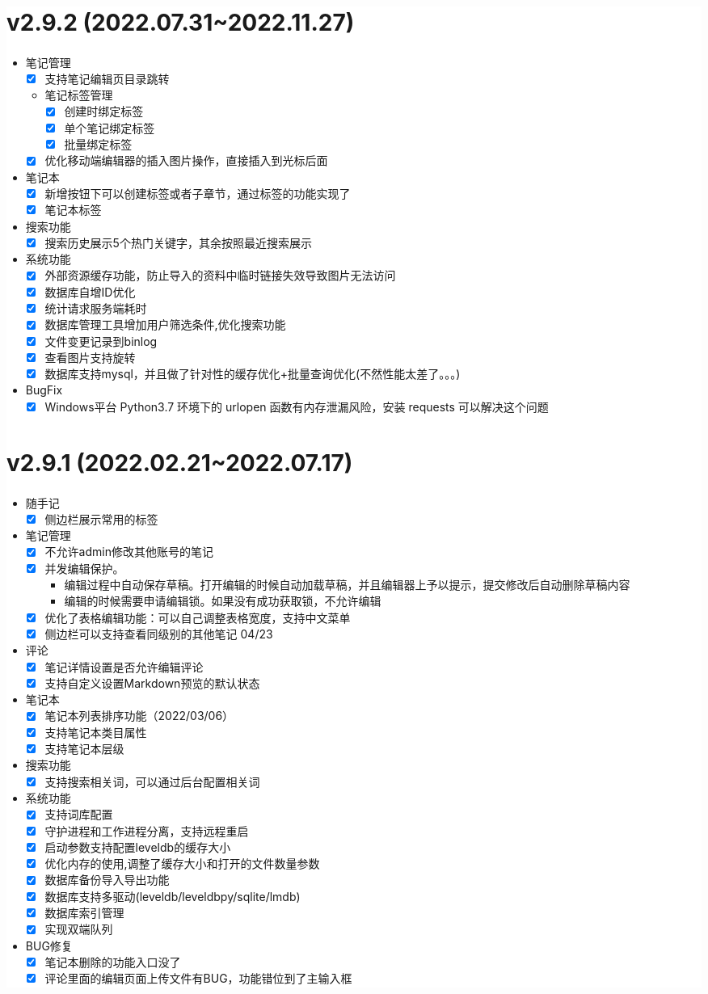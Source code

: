 # v2.9.2 (2022.07.31~2022.11.27)

- 笔记管理
    - [x] 支持笔记编辑页目录跳转
    - 笔记标签管理
        - [x] 创建时绑定标签
        - [x] 单个笔记绑定标签
        - [x] 批量绑定标签
    - [x] 优化移动端编辑器的插入图片操作，直接插入到光标后面
- 笔记本
    - [x] 新增按钮下可以创建标签或者子章节，通过标签的功能实现了
    - [x] 笔记本标签
- 搜索功能
    - [x] 搜索历史展示5个热门关键字，其余按照最近搜索展示
- 系统功能
    - [x] 外部资源缓存功能，防止导入的资料中临时链接失效导致图片无法访问
    - [x] 数据库自增ID优化
    - [x] 统计请求服务端耗时
    - [x] 数据库管理工具增加用户筛选条件,优化搜索功能
    - [x] 文件变更记录到binlog
    - [x] 查看图片支持旋转
    - [x] 数据库支持mysql，并且做了针对性的缓存优化+批量查询优化(不然性能太差了。。。)
- BugFix
    - [x] Windows平台 Python3.7 环境下的 urlopen 函数有内存泄漏风险，安装 requests 可以解决这个问题

# v2.9.1 (2022.02.21~2022.07.17)

- 随手记
    - [x] 侧边栏展示常用的标签
- 笔记管理
    - [x] 不允许admin修改其他账号的笔记
    - [x] 并发编辑保护。
        - 编辑过程中自动保存草稿。打开编辑的时候自动加载草稿，并且编辑器上予以提示，提交修改后自动删除草稿内容
        - 编辑的时候需要申请编辑锁。如果没有成功获取锁，不允许编辑
    - [x] 优化了表格编辑功能：可以自己调整表格宽度，支持中文菜单
    - [x] 侧边栏可以支持查看同级别的其他笔记 04/23
- 评论
    - [x] 笔记详情设置是否允许编辑评论
    - [x] 支持自定义设置Markdown预览的默认状态
- 笔记本
    - [x] 笔记本列表排序功能（2022/03/06）
    - [x] 支持笔记本类目属性
    - [x] 支持笔记本层级
- 搜索功能
    - [x] 支持搜索相关词，可以通过后台配置相关词
- 系统功能
    - [x] 支持词库配置
    - [x] 守护进程和工作进程分离，支持远程重启
    - [x] 启动参数支持配置leveldb的缓存大小
    - [x] 优化内存的使用,调整了缓存大小和打开的文件数量参数
    - [x] 数据库备份导入导出功能
    - [x] 数据库支持多驱动(leveldb/leveldbpy/sqlite/lmdb)
    - [x] 数据库索引管理
    - [x] 实现双端队列
- BUG修复
    - [x] 笔记本删除的功能入口没了
    - [x] 评论里面的编辑页面上传文件有BUG，功能错位到了主输入框
